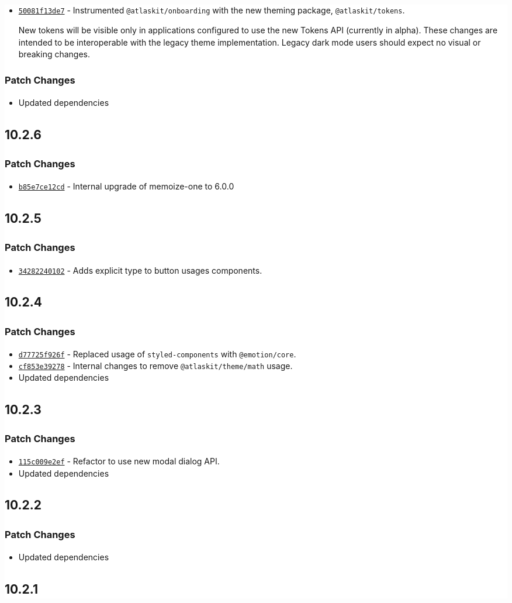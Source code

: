 - [`50081f13de7`](https://bitbucket.org/atlassian/atlassian-frontend/commits/50081f13de7) - Instrumented `@atlaskit/onboarding` with the new theming package, `@atlaskit/tokens`.

  New tokens will be visible only in applications configured to use the new Tokens API (currently in alpha). These changes are intended to be interoperable with the legacy theme implementation. Legacy dark mode users should expect no visual or breaking changes.

### Patch Changes

- Updated dependencies

## 10.2.6

### Patch Changes

- [`b85e7ce12cd`](https://bitbucket.org/atlassian/atlassian-frontend/commits/b85e7ce12cd) - Internal upgrade of memoize-one to 6.0.0

## 10.2.5

### Patch Changes

- [`34282240102`](https://bitbucket.org/atlassian/atlassian-frontend/commits/34282240102) - Adds explicit type to button usages components.

## 10.2.4

### Patch Changes

- [`d77725f926f`](https://bitbucket.org/atlassian/atlassian-frontend/commits/d77725f926f) - Replaced usage of `styled-components` with `@emotion/core`.
- [`cf853e39278`](https://bitbucket.org/atlassian/atlassian-frontend/commits/cf853e39278) - Internal changes to remove `@atlaskit/theme/math` usage.
- Updated dependencies

## 10.2.3

### Patch Changes

- [`115c009e2ef`](https://bitbucket.org/atlassian/atlassian-frontend/commits/115c009e2ef) - Refactor to use new modal dialog API.
- Updated dependencies

## 10.2.2

### Patch Changes

- Updated dependencies

## 10.2.1
